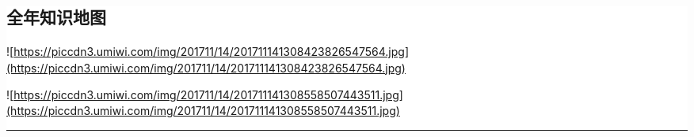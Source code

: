 ## 全年知识地图

![https://piccdn3.umiwi.com/img/201711/14/201711141308423826547564.jpg](https://piccdn3.umiwi.com/img/201711/14/201711141308423826547564.jpg)

![https://piccdn3.umiwi.com/img/201711/14/201711141308558507443511.jpg](https://piccdn3.umiwi.com/img/201711/14/201711141308558507443511.jpg)

---
